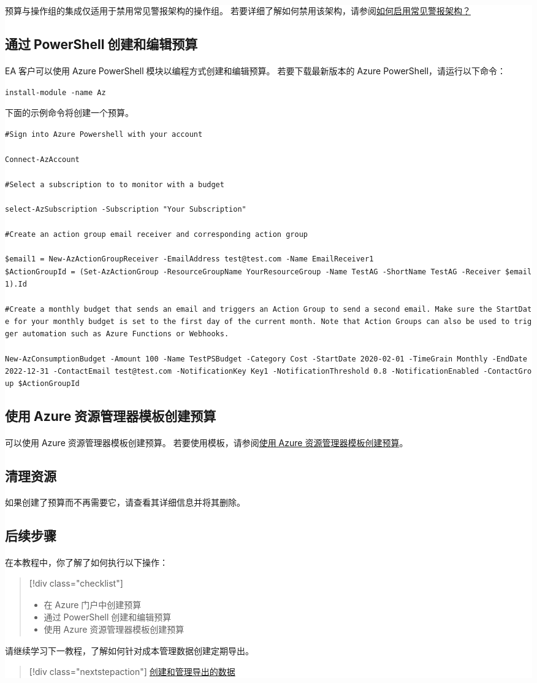 预算与操作组的集成仅适用于禁用常见警报架构的操作组。 若要详细了解如何禁用该架构，请参阅[如何启用常见警报架构？](../../azure-monitor/alerts/alerts-common-schema.md#how-do-i-enable-the-common-alert-schema)

## <a name="create-and-edit-budgets-with-powershell"></a>通过 PowerShell 创建和编辑预算

EA 客户可以使用 Azure PowerShell 模块以编程方式创建和编辑预算。  若要下载最新版本的 Azure PowerShell，请运行以下命令：

```azurepowershell-interactive
install-module -name Az
```

下面的示例命令将创建一个预算。

```azurepowershell-interactive
#Sign into Azure Powershell with your account

Connect-AzAccount

#Select a subscription to to monitor with a budget

select-AzSubscription -Subscription "Your Subscription"

#Create an action group email receiver and corresponding action group

$email1 = New-AzActionGroupReceiver -EmailAddress test@test.com -Name EmailReceiver1
$ActionGroupId = (Set-AzActionGroup -ResourceGroupName YourResourceGroup -Name TestAG -ShortName TestAG -Receiver $email1).Id

#Create a monthly budget that sends an email and triggers an Action Group to send a second email. Make sure the StartDate for your monthly budget is set to the first day of the current month. Note that Action Groups can also be used to trigger automation such as Azure Functions or Webhooks.

New-AzConsumptionBudget -Amount 100 -Name TestPSBudget -Category Cost -StartDate 2020-02-01 -TimeGrain Monthly -EndDate 2022-12-31 -ContactEmail test@test.com -NotificationKey Key1 -NotificationThreshold 0.8 -NotificationEnabled -ContactGroup $ActionGroupId
```

## <a name="create-a-budget-with-an-azure-resource-manager-template"></a>使用 Azure 资源管理器模板创建预算

可以使用 Azure 资源管理器模板创建预算。 若要使用模板，请参阅[使用 Azure 资源管理器模板创建预算](quick-create-budget-template.md)。

## <a name="clean-up-resources"></a>清理资源

如果创建了预算而不再需要它，请查看其详细信息并将其删除。

## <a name="next-steps"></a>后续步骤

在本教程中，你了解了如何执行以下操作：

> [!div class="checklist"]
> * 在 Azure 门户中创建预算
> * 通过 PowerShell 创建和编辑预算
> * 使用 Azure 资源管理器模板创建预算

请继续学习下一教程，了解如何针对成本管理数据创建定期导出。

> [!div class="nextstepaction"]
> [创建和管理导出的数据](tutorial-export-acm-data.md)